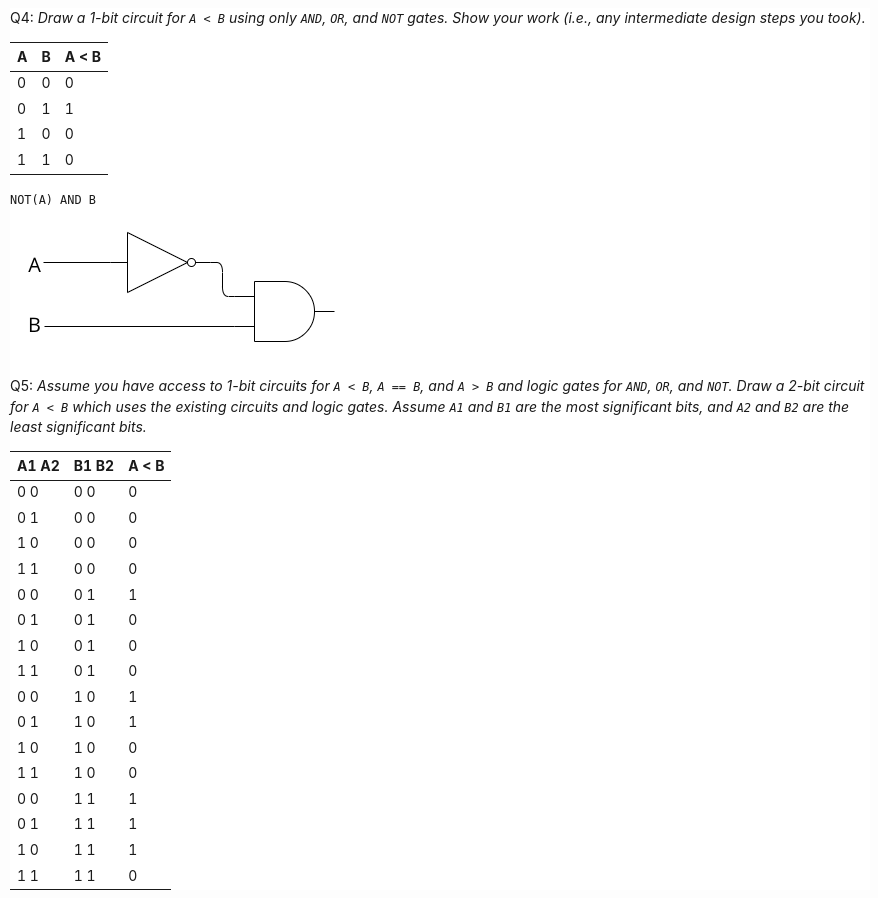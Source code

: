 Q4: _Draw a 1-bit circuit for `A < B` using only `AND`, `OR`, and `NOT` gates. Show your work (i.e., any intermediate design steps you took)._

| A | B | A < B |
| - | - | ----- |
| 0 | 0 |   0   |
| 0 | 1 |   1   |
| 1 | 0 |   0   |
| 1 | 1 |   0   |

```
NOT(A) AND B
```

![](images/circuits/a_lt_b.png)

Q5: _Assume you have access to 1-bit circuits for `A < B`, `A == B`, and `A > B` and logic gates for `AND`, `OR`, and `NOT`. Draw a 2-bit circuit for `A < B` which uses the existing circuits and logic gates. Assume `A1` and `B1` are the most significant bits, and `A2` and `B2` are the least significant bits._

| A1 A2 | B1 B2 | A < B |
| ----- | ----- | ----- |
| 0   0 | 0   0 |   0   |
| 0   1 | 0   0 |   0   |
| 1   0 | 0   0 |   0   |
| 1   1 | 0   0 |   0   |
| 0   0 | 0   1 |   1   |
| 0   1 | 0   1 |   0   |
| 1   0 | 0   1 |   0   |
| 1   1 | 0   1 |   0   |
| 0   0 | 1   0 |   1   |
| 0   1 | 1   0 |   1   |
| 1   0 | 1   0 |   0   |
| 1   1 | 1   0 |   0   |
| 0   0 | 1   1 |   1   |
| 0   1 | 1   1 |   1   |
| 1   0 | 1   1 |   1   |
| 1   1 | 1   1 |   0   |
